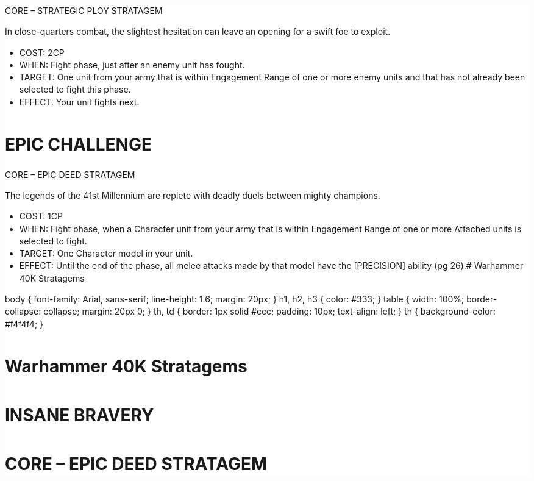 CORE – STRATEGIC PLOY STRATAGEM

In close-quarters combat, the slightest hesitation can leave an opening for a swift foe to exploit.

- COST: 2CP
- WHEN: Fight phase, just after an enemy unit has fought.
- TARGET: One unit from your army that is within Engagement Range of one or more enemy units and that has not already been selected to fight this phase.
- EFFECT: Your unit fights next.

# EPIC CHALLENGE

CORE – EPIC DEED STRATAGEM

The legends of the 41st Millennium are replete with deadly duels between mighty champions.

- COST: 1CP
- WHEN: Fight phase, when a Character unit from your army that is within Engagement Range of one or more Attached units is selected to fight.
- TARGET: One Character model in your unit.
- EFFECT: Until the end of the phase, all melee attacks made by that model have the [PRECISION] ability (pg 26).# Warhammer 40K Stratagems

body {
font-family: Arial, sans-serif;
line-height: 1.6;
margin: 20px;
}
h1, h2, h3 {
color: #333;
}
table {
width: 100%;
border-collapse: collapse;
margin: 20px 0;
}
th, td {
border: 1px solid #ccc;
padding: 10px;
text-align: left;
}
th {
background-color: #f4f4f4;
}

# Warhammer 40K Stratagems

# INSANE BRAVERY

# CORE – EPIC DEED STRATAGEM
